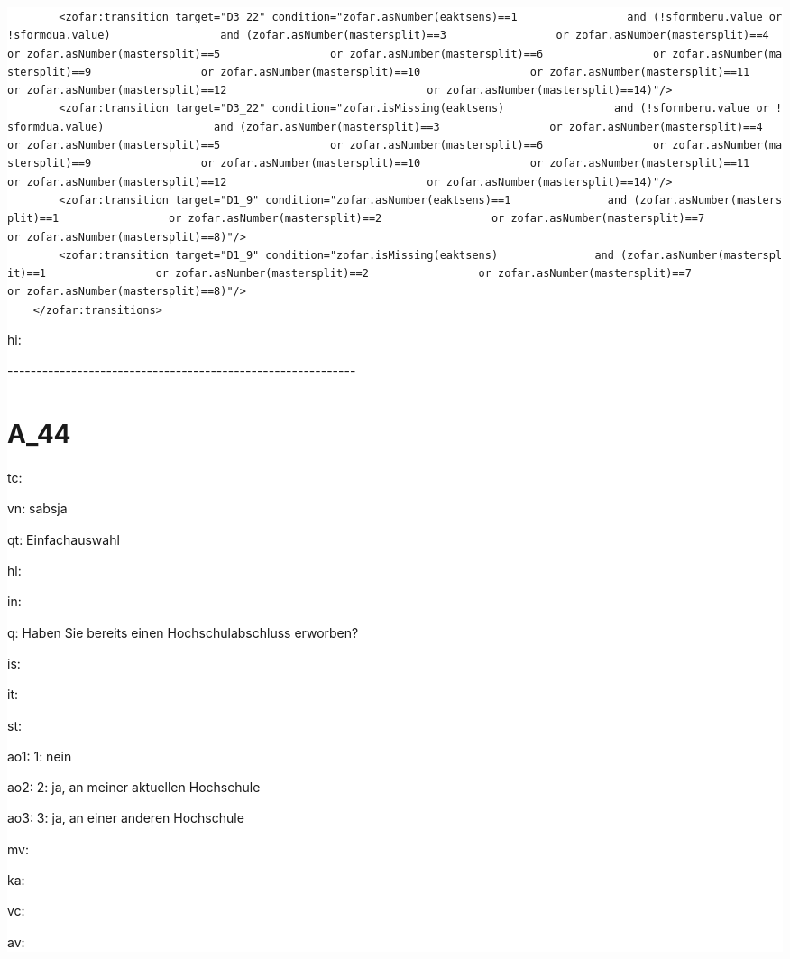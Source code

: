             <zofar:transition target="D3_22" condition="zofar.asNumber(eaktsens)==1                 and (!sformberu.value or !sformdua.value)                 and (zofar.asNumber(mastersplit)==3                 or zofar.asNumber(mastersplit)==4                 or zofar.asNumber(mastersplit)==5                 or zofar.asNumber(mastersplit)==6                 or zofar.asNumber(mastersplit)==9                 or zofar.asNumber(mastersplit)==10                 or zofar.asNumber(mastersplit)==11                 or zofar.asNumber(mastersplit)==12                               or zofar.asNumber(mastersplit)==14)"/>
            <zofar:transition target="D3_22" condition="zofar.isMissing(eaktsens)                 and (!sformberu.value or !sformdua.value)                 and (zofar.asNumber(mastersplit)==3                 or zofar.asNumber(mastersplit)==4                 or zofar.asNumber(mastersplit)==5                 or zofar.asNumber(mastersplit)==6                 or zofar.asNumber(mastersplit)==9                 or zofar.asNumber(mastersplit)==10                 or zofar.asNumber(mastersplit)==11                 or zofar.asNumber(mastersplit)==12                               or zofar.asNumber(mastersplit)==14)"/>
            <zofar:transition target="D1_9" condition="zofar.asNumber(eaktsens)==1               and (zofar.asNumber(mastersplit)==1                 or zofar.asNumber(mastersplit)==2                 or zofar.asNumber(mastersplit)==7                 or zofar.asNumber(mastersplit)==8)"/>
            <zofar:transition target="D1_9" condition="zofar.isMissing(eaktsens)               and (zofar.asNumber(mastersplit)==1                 or zofar.asNumber(mastersplit)==2                 or zofar.asNumber(mastersplit)==7                 or zofar.asNumber(mastersplit)==8)"/>
        </zofar:transitions>

hi:

\------------------------------------------------------------

A_44
=========

tc:

vn: sabsja

qt: Einfachauswahl

hl:

in:

q: Haben Sie bereits einen Hochschulabschluss erworben?

is:

it:

st:

ao1: 1: nein

ao2: 2: ja, an meiner aktuellen Hochschule

ao3: 3: ja, an einer anderen Hochschule 

mv:

ka:

vc:

av:

